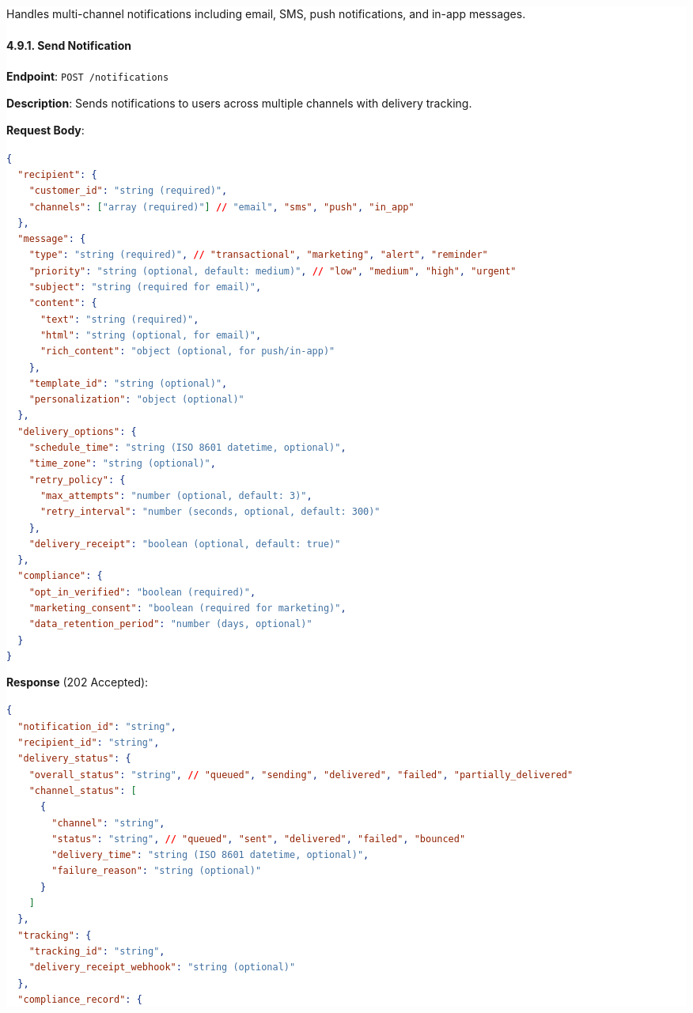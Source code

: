Handles multi-channel notifications including email, SMS, push notifications, and in-app messages.

#### 4.9.1. Send Notification

**Endpoint**: `POST /notifications`

**Description**: Sends notifications to users across multiple channels with delivery tracking.

**Request Body**:
```json
{
  "recipient": {
    "customer_id": "string (required)",
    "channels": ["array (required)"] // "email", "sms", "push", "in_app"
  },
  "message": {
    "type": "string (required)", // "transactional", "marketing", "alert", "reminder"
    "priority": "string (optional, default: medium)", // "low", "medium", "high", "urgent"
    "subject": "string (required for email)",
    "content": {
      "text": "string (required)",
      "html": "string (optional, for email)",
      "rich_content": "object (optional, for push/in-app)"
    },
    "template_id": "string (optional)",
    "personalization": "object (optional)"
  },
  "delivery_options": {
    "schedule_time": "string (ISO 8601 datetime, optional)",
    "time_zone": "string (optional)",
    "retry_policy": {
      "max_attempts": "number (optional, default: 3)",
      "retry_interval": "number (seconds, optional, default: 300)"
    },
    "delivery_receipt": "boolean (optional, default: true)"
  },
  "compliance": {
    "opt_in_verified": "boolean (required)",
    "marketing_consent": "boolean (required for marketing)",
    "data_retention_period": "number (days, optional)"
  }
}
```

**Response** (202 Accepted):
```json
{
  "notification_id": "string",
  "recipient_id": "string",
  "delivery_status": {
    "overall_status": "string", // "queued", "sending", "delivered", "failed", "partially_delivered"
    "channel_status": [
      {
        "channel": "string",
        "status": "string", // "queued", "sent", "delivered", "failed", "bounced"
        "delivery_time": "string (ISO 8601 datetime, optional)",
        "failure_reason": "string (optional)"
      }
    ]
  },
  "tracking": {
    "tracking_id": "string",
    "delivery_receipt_webhook": "string (optional)"
  },
  "compliance_record": {
```